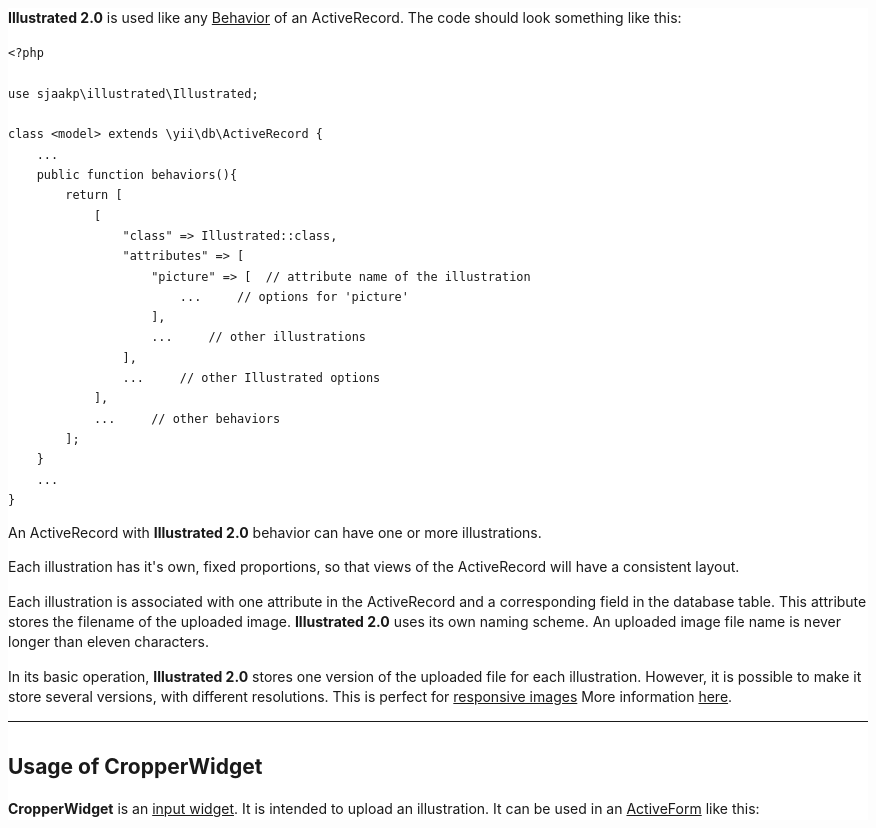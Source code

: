 **Illustrated 2.0** is used like any [Behavior](http://www.yiiframework.com/doc-2.0/yii-base-behavior.html "Yii API") of an 
ActiveRecord. The code should look something like this:

	<?php

	use sjaakp\illustrated\Illustrated;
    
	class <model> extends \yii\db\ActiveRecord { 
    	... 
    	public function behaviors(){
    		return [
    			[
    				"class" => Illustrated::class,
					"attributes" => [
						"picture" => [	// attribute name of the illustration
							...		// options for 'picture'
						],
						...		// other illustrations
					],
    				... 	// other Illustrated options
    			],
     			...		// other behaviors
    		];
    	}
    	...
    }  

An ActiveRecord with **Illustrated 2.0** behavior can have one or more
illustrations.

Each illustration has it's own, fixed proportions, so that views of 
the ActiveRecord will have a consistent layout.

Each illustration is associated with one attribute in the ActiveRecord 
and a corresponding field in the database table. This attribute stores 
the filename of the uploaded image. **Illustrated 2.0** uses its own 
naming scheme. An uploaded image file name is never longer than eleven 
characters.

In its basic operation, **Illustrated 2.0** stores one version of the 
uploaded file for each illustration. However, it is possible to make 
it store several versions, with different resolutions. This is perfect
for [responsive images](https://developer.mozilla.org/en-US/docs/Learn/HTML/Multimedia_and_embedding/Responsive_images)
More information [here](https://css-tricks.com/a-guide-to-the-responsive-images-syntax-in-html/).

----------

## Usage of CropperWidget ##

**CropperWidget** is an [input widget](http://www.yiiframework.com/doc-2.0/yii-widgets-inputwidget.html "Yii API"). It is intended 
to upload an illustration. It can be used in an [ActiveForm](http://www.yiiframework.com/doc-2.0/yii-widgets-activeform.html "Yii API") 
like this:
